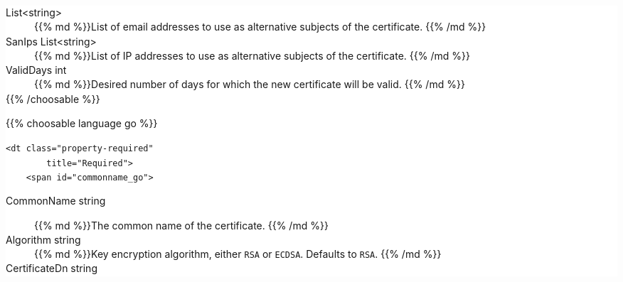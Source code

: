 </span>
        <span class="property-indicator"></span>
        <span class="property-type">List&lt;string&gt;</span>
    </dt>
    <dd>{{% md %}}List of email addresses to use as
alternative subjects of the certificate.
{{% /md %}}</dd>
    <dt class="property-optional"
            title="Optional">
        <span id="sanips_csharp">
<a href="#sanips_csharp" style="color: inherit; text-decoration: inherit;">San<wbr>Ips</a>
</span>
        <span class="property-indicator"></span>
        <span class="property-type">List&lt;string&gt;</span>
    </dt>
    <dd>{{% md %}}List of IP addresses to use as alternative
subjects of the certificate.
{{% /md %}}</dd>
    <dt class="property-optional"
            title="Optional">
        <span id="validdays_csharp">
<a href="#validdays_csharp" style="color: inherit; text-decoration: inherit;">Valid<wbr>Days</a>
</span>
        <span class="property-indicator"></span>
        <span class="property-type">int</span>
    </dt>
    <dd>{{% md %}}Desired number of days for which the new
certificate will be valid.
{{% /md %}}</dd>
</dl>
{{% /choosable %}}

{{% choosable language go %}}
<dl class="resources-properties">

    <dt class="property-required"
            title="Required">
        <span id="commonname_go">
<a href="#commonname_go" style="color: inherit; text-decoration: inherit;">Common<wbr>Name</a>
</span>
        <span class="property-indicator"></span>
        <span class="property-type">string</span>
    </dt>
    <dd>{{% md %}}The common name of the certificate.
{{% /md %}}</dd>
    <dt class="property-optional"
            title="Optional">
        <span id="algorithm_go">
<a href="#algorithm_go" style="color: inherit; text-decoration: inherit;">Algorithm</a>
</span>
        <span class="property-indicator"></span>
        <span class="property-type">string</span>
    </dt>
    <dd>{{% md %}}Key encryption algorithm, either `RSA` or `ECDSA`.
Defaults to `RSA`.
{{% /md %}}</dd>
    <dt class="property-optional"
            title="Optional">
        <span id="certificatedn_go">
<a href="#certificatedn_go" style="color: inherit; text-decoration: inherit;">Certificate<wbr>Dn</a>
</span>
        <span class="property-indicator"></span>
        <span class="property-type">string</span>